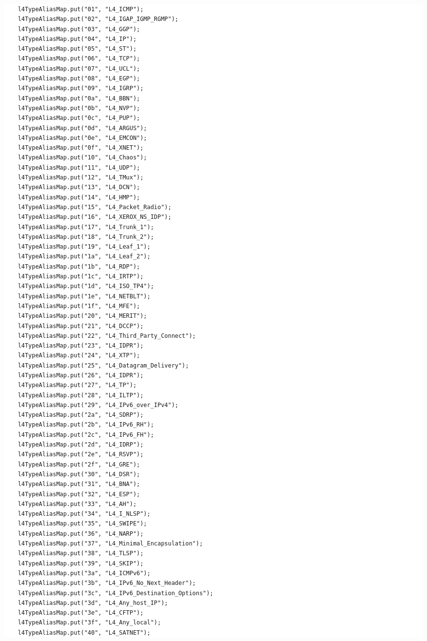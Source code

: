         l4TypeAliasMap.put("01", "L4_ICMP");
        l4TypeAliasMap.put("02", "L4_IGAP_IGMP_RGMP");
        l4TypeAliasMap.put("03", "L4_GGP");
        l4TypeAliasMap.put("04", "L4_IP");
        l4TypeAliasMap.put("05", "L4_ST");
        l4TypeAliasMap.put("06", "L4_TCP");
        l4TypeAliasMap.put("07", "L4_UCL");
        l4TypeAliasMap.put("08", "L4_EGP");
        l4TypeAliasMap.put("09", "L4_IGRP");
        l4TypeAliasMap.put("0a", "L4_BBN");
        l4TypeAliasMap.put("0b", "L4_NVP");
        l4TypeAliasMap.put("0c", "L4_PUP");
        l4TypeAliasMap.put("0d", "L4_ARGUS");
        l4TypeAliasMap.put("0e", "L4_EMCON");
        l4TypeAliasMap.put("0f", "L4_XNET");
        l4TypeAliasMap.put("10", "L4_Chaos");
        l4TypeAliasMap.put("11", "L4_UDP");
        l4TypeAliasMap.put("12", "L4_TMux");
        l4TypeAliasMap.put("13", "L4_DCN");
        l4TypeAliasMap.put("14", "L4_HMP");
        l4TypeAliasMap.put("15", "L4_Packet_Radio");
        l4TypeAliasMap.put("16", "L4_XEROX_NS_IDP");
        l4TypeAliasMap.put("17", "L4_Trunk_1");
        l4TypeAliasMap.put("18", "L4_Trunk_2");
        l4TypeAliasMap.put("19", "L4_Leaf_1");
        l4TypeAliasMap.put("1a", "L4_Leaf_2");
        l4TypeAliasMap.put("1b", "L4_RDP");
        l4TypeAliasMap.put("1c", "L4_IRTP");
        l4TypeAliasMap.put("1d", "L4_ISO_TP4");
        l4TypeAliasMap.put("1e", "L4_NETBLT");
        l4TypeAliasMap.put("1f", "L4_MFE");
        l4TypeAliasMap.put("20", "L4_MERIT");
        l4TypeAliasMap.put("21", "L4_DCCP");
        l4TypeAliasMap.put("22", "L4_Third_Party_Connect");
        l4TypeAliasMap.put("23", "L4_IDPR");
        l4TypeAliasMap.put("24", "L4_XTP");
        l4TypeAliasMap.put("25", "L4_Datagram_Delivery");
        l4TypeAliasMap.put("26", "L4_IDPR");
        l4TypeAliasMap.put("27", "L4_TP");
        l4TypeAliasMap.put("28", "L4_ILTP");
        l4TypeAliasMap.put("29", "L4_IPv6_over_IPv4");
        l4TypeAliasMap.put("2a", "L4_SDRP");
        l4TypeAliasMap.put("2b", "L4_IPv6_RH");
        l4TypeAliasMap.put("2c", "L4_IPv6_FH");
        l4TypeAliasMap.put("2d", "L4_IDRP");
        l4TypeAliasMap.put("2e", "L4_RSVP");
        l4TypeAliasMap.put("2f", "L4_GRE");
        l4TypeAliasMap.put("30", "L4_DSR");
        l4TypeAliasMap.put("31", "L4_BNA");
        l4TypeAliasMap.put("32", "L4_ESP");
        l4TypeAliasMap.put("33", "L4_AH");
        l4TypeAliasMap.put("34", "L4_I_NLSP");
        l4TypeAliasMap.put("35", "L4_SWIPE");
        l4TypeAliasMap.put("36", "L4_NARP");
        l4TypeAliasMap.put("37", "L4_Minimal_Encapsulation");
        l4TypeAliasMap.put("38", "L4_TLSP");
        l4TypeAliasMap.put("39", "L4_SKIP");
        l4TypeAliasMap.put("3a", "L4_ICMPv6");
        l4TypeAliasMap.put("3b", "L4_IPv6_No_Next_Header");
        l4TypeAliasMap.put("3c", "L4_IPv6_Destination_Options");
        l4TypeAliasMap.put("3d", "L4_Any_host_IP");
        l4TypeAliasMap.put("3e", "L4_CFTP");
        l4TypeAliasMap.put("3f", "L4_Any_local");
        l4TypeAliasMap.put("40", "L4_SATNET");
